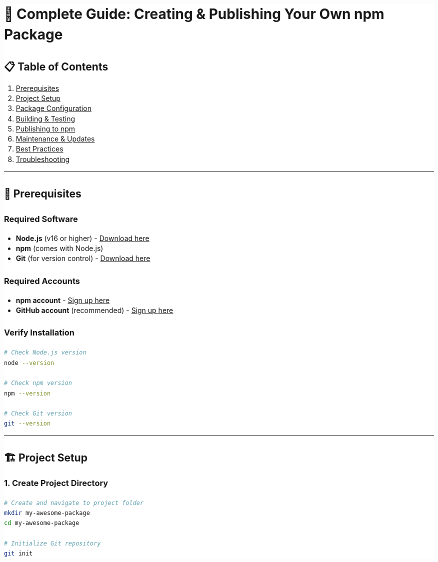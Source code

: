 # 🚀 Complete Guide: Creating & Publishing Your Own npm Package

## 📋 Table of Contents
1. [Prerequisites](#prerequisites)
2. [Project Setup](#project-setup)
3. [Package Configuration](#package-configuration)
4. [Building & Testing](#building--testing)
5. [Publishing to npm](#publishing-to-npm)
6. [Maintenance & Updates](#maintenance--updates)
7. [Best Practices](#best-practices)
8. [Troubleshooting](#troubleshooting)

---

## 🎯 Prerequisites

### Required Software
- **Node.js** (v16 or higher) - [Download here](https://nodejs.org/)
- **npm** (comes with Node.js)
- **Git** (for version control) - [Download here](https://git-scm.com/)

### Required Accounts
- **npm account** - [Sign up here](https://www.npmjs.com/signup)
- **GitHub account** (recommended) - [Sign up here](https://github.com/signup)

### Verify Installation
```bash
# Check Node.js version
node --version

# Check npm version
npm --version

# Check Git version
git --version
```

---

## 🏗️ Project Setup

### 1. Create Project Directory
```bash
# Create and navigate to project folder
mkdir my-awesome-package
cd my-awesome-package

# Initialize Git repository
git init
```
